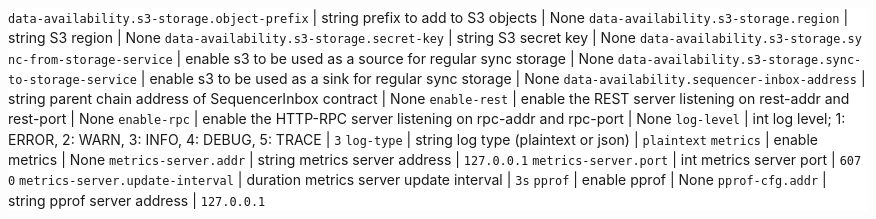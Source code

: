 `data-availability.s3-storage.object-prefix`                                           | string                                          prefix to add to S3 objects                                                                                                                                                                                               | None
`data-availability.s3-storage.region`                                                  | string                                                 S3 region                                                                                                                                                                                                          | None
`data-availability.s3-storage.secret-key`                                              | string                                             S3 secret key                                                                                                                                                                                                          | None
`data-availability.s3-storage.sync-from-storage-service`                               | enable s3 to be used as a source for regular sync storage                                                                                                                                                                                                                 | None
`data-availability.s3-storage.sync-to-storage-service`                                 | enable s3 to be used as a sink for regular sync storage                                                                                                                                                                                                                   | None
`data-availability.sequencer-inbox-address`                                            | string                                           parent chain address of SequencerInbox contract                                                                                                                                                                          | None
`enable-rest`                                                                          | enable the REST server listening on rest-addr and rest-port                                                                                                                                                                                                               | None
`enable-rpc`                                                                           | enable the HTTP-RPC server listening on rpc-addr and rpc-port                                                                                                                                                                                                             | None
`log-level`                                                                            | int                                                                              log level; 1: ERROR, 2: WARN, 3: INFO, 4: DEBUG, 5: TRACE                                                                                                                                | `3`
`log-type`                                                                             | string                                                                            log type (plaintext or json)                                                                                                                                                            | `plaintext`
`metrics`                                                                              | enable metrics                                                                                                                                                                                                                                                            | None
`metrics-server.addr`                                                                  | string                                                                 metrics server address                                                                                                                                                                             | `127.0.0.1`
`metrics-server.port`                                                                  | int                                                                    metrics server port                                                                                                                                                                                | `6070`
`metrics-server.update-interval`                                                       | duration                                                    metrics server update interval                                                                                                                                                                                | `3s`
`pprof`                                                                                | enable pprof                                                                                                                                                                                                                                                              | None
`pprof-cfg.addr`                                                                       | string                                                                      pprof server address                                                                                                                                                                          | `127.0.0.1`